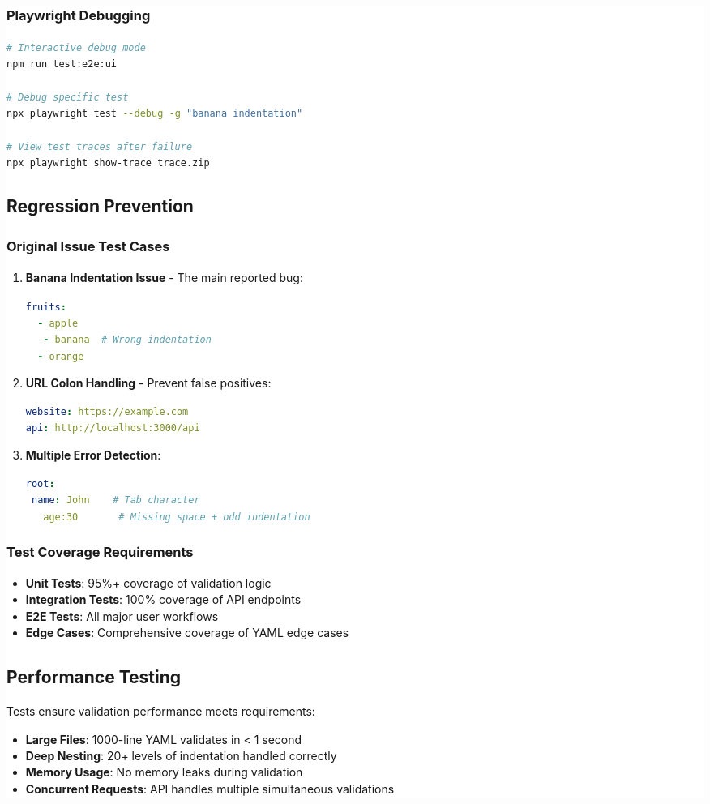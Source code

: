### Playwright Debugging  
```bash
# Interactive debug mode
npm run test:e2e:ui

# Debug specific test
npx playwright test --debug -g "banana indentation"

# View test traces after failure
npx playwright show-trace trace.zip
```

## Regression Prevention

### Original Issue Test Cases

1. **Banana Indentation Issue** - The main reported bug:
   ```yaml
   fruits:
     - apple
      - banana  # Wrong indentation
     - orange
   ```

2. **URL Colon Handling** - Prevent false positives:
   ```yaml
   website: https://example.com
   api: http://localhost:3000/api
   ```

3. **Multiple Error Detection**:
   ```yaml
   root:
   	name: John    # Tab character
      age:30       # Missing space + odd indentation  
   ```

### Test Coverage Requirements

- **Unit Tests**: 95%+ coverage of validation logic
- **Integration Tests**: 100% coverage of API endpoints
- **E2E Tests**: All major user workflows
- **Edge Cases**: Comprehensive coverage of YAML edge cases

## Performance Testing

Tests ensure validation performance meets requirements:

- **Large Files**: 1000-line YAML validates in < 1 second
- **Deep Nesting**: 20+ levels of indentation handled correctly
- **Memory Usage**: No memory leaks during validation
- **Concurrent Requests**: API handles multiple simultaneous validations
